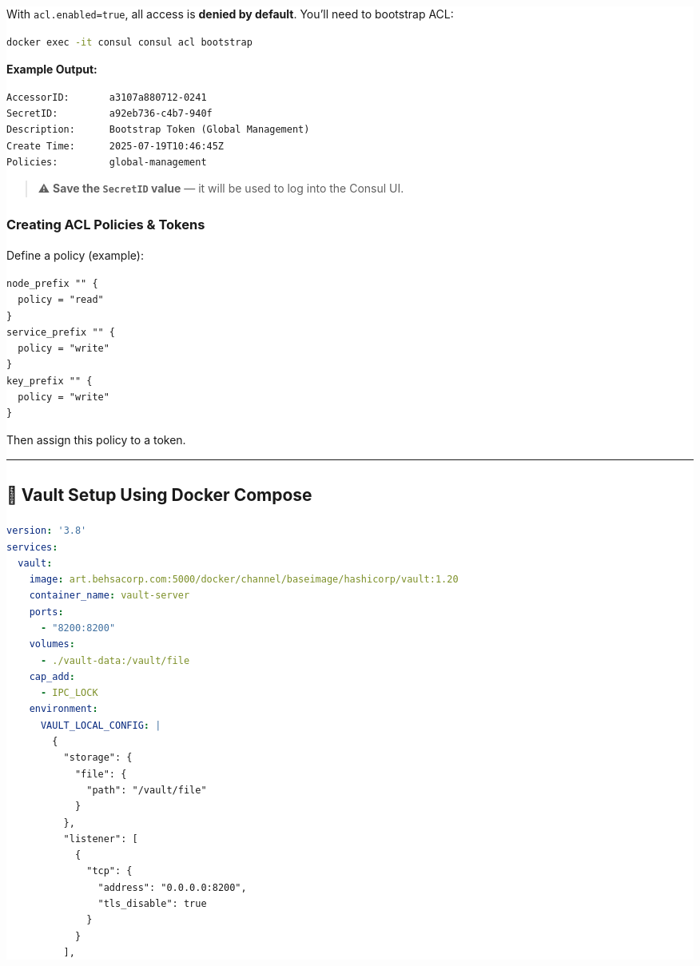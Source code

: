 With `acl.enabled=true`, all access is **denied by default**. You’ll need to bootstrap ACL:

```bash
docker exec -it consul consul acl bootstrap
```

**Example Output:**

```
AccessorID:       a3107a880712-0241
SecretID:         a92eb736-c4b7-940f
Description:      Bootstrap Token (Global Management)
Create Time:      2025-07-19T10:46:45Z
Policies:         global-management
```

> ⚠️ **Save the `SecretID` value** — it will be used to log into the Consul UI.

### Creating ACL Policies & Tokens

Define a policy (example):

```hcl
node_prefix "" {
  policy = "read"
}
service_prefix "" {
  policy = "write"
}
key_prefix "" {
  policy = "write"
}
```

Then assign this policy to a token.

---

## 🔹 Vault Setup Using Docker Compose

```yaml
version: '3.8'
services:
  vault:
    image: art.behsacorp.com:5000/docker/channel/baseimage/hashicorp/vault:1.20
    container_name: vault-server
    ports:
      - "8200:8200"
    volumes:
      - ./vault-data:/vault/file
    cap_add:
      - IPC_LOCK
    environment:
      VAULT_LOCAL_CONFIG: |
        {
          "storage": {
            "file": {
              "path": "/vault/file"
            }
          },
          "listener": [
            {
              "tcp": {
                "address": "0.0.0.0:8200",
                "tls_disable": true
              }
            }
          ],
```